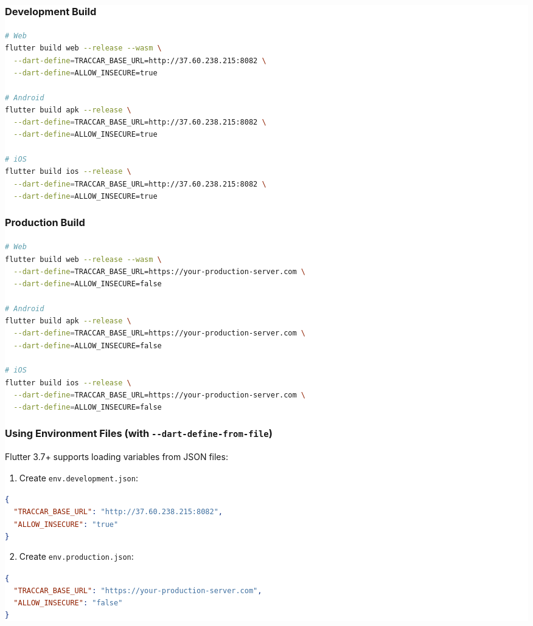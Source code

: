 ### Development Build
```bash
# Web
flutter build web --release --wasm \
  --dart-define=TRACCAR_BASE_URL=http://37.60.238.215:8082 \
  --dart-define=ALLOW_INSECURE=true

# Android
flutter build apk --release \
  --dart-define=TRACCAR_BASE_URL=http://37.60.238.215:8082 \
  --dart-define=ALLOW_INSECURE=true

# iOS
flutter build ios --release \
  --dart-define=TRACCAR_BASE_URL=http://37.60.238.215:8082 \
  --dart-define=ALLOW_INSECURE=true
```

### Production Build
```bash
# Web
flutter build web --release --wasm \
  --dart-define=TRACCAR_BASE_URL=https://your-production-server.com \
  --dart-define=ALLOW_INSECURE=false

# Android
flutter build apk --release \
  --dart-define=TRACCAR_BASE_URL=https://your-production-server.com \
  --dart-define=ALLOW_INSECURE=false

# iOS
flutter build ios --release \
  --dart-define=TRACCAR_BASE_URL=https://your-production-server.com \
  --dart-define=ALLOW_INSECURE=false
```

### Using Environment Files (with `--dart-define-from-file`)

Flutter 3.7+ supports loading variables from JSON files:

1. Create `env.development.json`:
```json
{
  "TRACCAR_BASE_URL": "http://37.60.238.215:8082",
  "ALLOW_INSECURE": "true"
}
```

2. Create `env.production.json`:
```json
{
  "TRACCAR_BASE_URL": "https://your-production-server.com",
  "ALLOW_INSECURE": "false"
}
```
